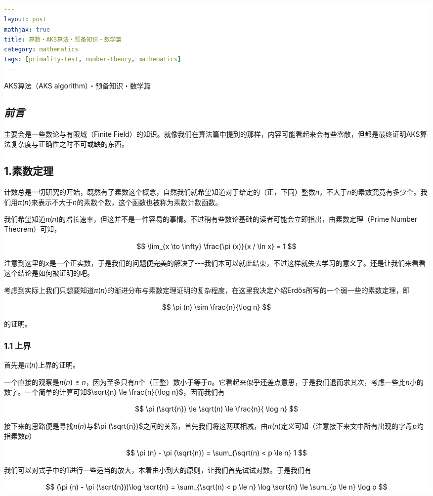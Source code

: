 ```yaml
---
layout: post
mathjax: true
title: 算数・AKS算法・预备知识・数学篇
category: mathematics
tags: [primality-test, number-theory, mathematics]
---
```


AKS算法（AKS algorithm）・预备知识・数学篇

## ***前言***

主要会是一些数论与有限域（Finite Field）的知识。就像我们在算法篇中提到的那样，内容可能看起来会有些零散，但都是最终证明AKS算法复杂度与正确性之时不可或缺的东西。

## 1.素数定理
计数总是一切研究的开始，既然有了素数这个概念，自然我们就希望知道对于给定的（正，下同）整数$n$，不大于$n$的素数究竟有多少个。我们用$\pi(n)$来表示不大于$n$的素数个数，这个函数也被称为素数计数函数。

我们希望知道$\pi(n)$的增长速率，但这并不是一件容易的事情。不过稍有些数论基础的读者可能会立即指出，由素数定理（Prime Number Theorem）可知，

$$
\lim_{x \to \infty} \frac{\pi (x)}{x / \ln x} = 1
$$

注意到这里的$x$是一个正实数，于是我们的问题便完美的解决了---我们本可以就此结束，不过这样就失去学习的意义了。还是让我们来看看这个结论是如何被证明的吧。

考虑到实际上我们只想要知道$\pi (n)$的渐进分布与素数定理证明的复杂程度，在这里我决定介绍Erdős所写的一个弱一些的素数定理，即

$$
\pi (n) \sim \frac{n}{\log n}
$$

的证明。

### 1.1 上界
首先是$\pi (n)$上界的证明。

一个直接的观察是$\pi (n) \le n$，因为至多只有$n$个（正整）数小于等于$n$。它看起来似乎还差点意思，于是我们退而求其次，考虑一些比$n$小的数字。一个简单的计算可知$\sqrt{n} \le \frac{n}{\log n}$，因而我们有

$$
\pi (\sqrt{n}) \le \sqrt(n) \le \frac{n}{ \log n}
$$

接下来的思路便是寻找$\pi (n)$与$\pi (\sqrt{n})$之间的关系，首先我们将这两项相减，由$\pi (n)$定义可知（注意接下来文中所有出现的字母$p$均指素数$p$）

$$
\pi (n) - \pi (\sqrt{n}) = \sum_{\sqrt(n) < p \le n} 1
$$

我们可以对式子中的$1$进行一些适当的放大，本着由小到大的原则，让我们首先试试对数。于是我们有

$$
(\pi (n) - \pi (\sqrt{n}))\log \sqrt{n} = \sum_{\sqrt(n) < p \le n} \log \sqrt{n} \le \sum_{p \le n} \log p
$$


[ftoa]: https://en.wikipedia.org/wiki/Fundamental_theorem_of_arithmetic
[lcm]: https://en.wikipedia.org/wiki/Least_common_multiple
[myyura1]: https://myyura.github.io/2018/07/05/myyura-1.html
[aa]: https://en.wikipedia.org/wiki/Abstract_algebra
[mg]: https://en.wikipedia.org/wiki/Multiplicative_group_of_integers_modulo_n
[field]: https://en.wikipedia.org/wiki/Field_(mathematics)
[pr]: https://en.wikipedia.org/wiki/Polynomial_ring
[a1]: https://myyura.github.io/2018/07/20/primality-test-1.html
[a2]: https://myyura.github.io/2018/08/03/background_for_AKS-1.html
[ftoal]: https://en.wikipedia.org/wiki/Fundamental_theorem_of_algebra
[lt]: https://en.wikipedia.org/wiki/Lagrange%27s_theorem_(group_theory)
[mo]: https://en.wikipedia.org/wiki/Multiplicative_order
[ms]: http://people.scs.carleton.ca/~michiel/
[AKS]: http://fatphil.org/maths/AKS/